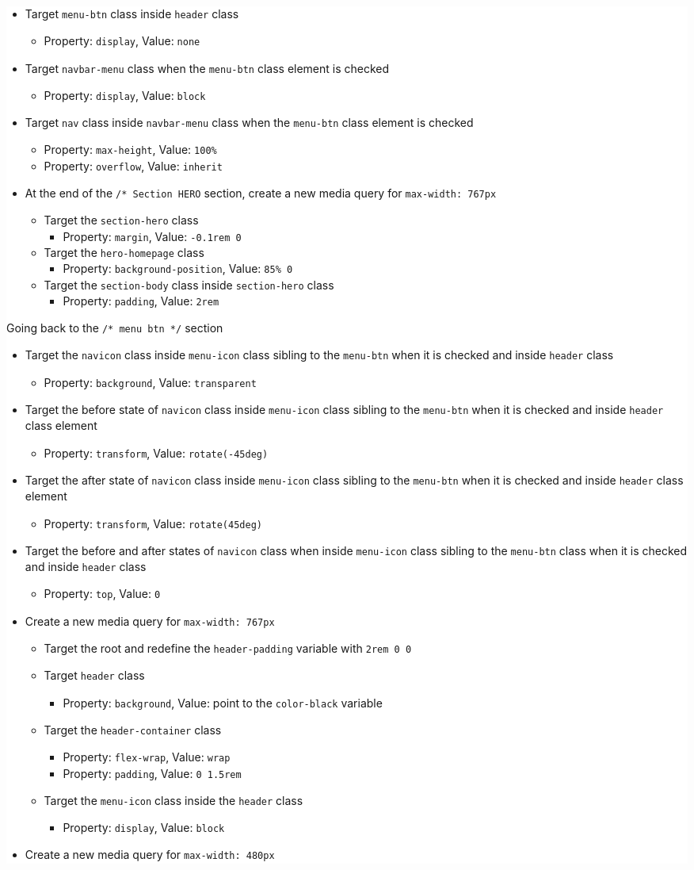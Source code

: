 - Target `menu-btn` class inside `header` class

  - Property: `display`, Value: `none`

- Target `navbar-menu` class when the `menu-btn` class element is checked

  - Property: `display`, Value: `block`

- Target `nav` class inside `navbar-menu` class when the `menu-btn` class element is checked

  - Property: `max-height`, Value: `100%`
  - Property: `overflow`, Value: `inherit`

- At the end of the `/* Section HERO` section, create a new media query for `max-width: 767px`

  - Target the `section-hero` class
    - Property: `margin`, Value: `-0.1rem 0`
  - Target the `hero-homepage` class
    - Property: `background-position`, Value: `85% 0`
  - Target the `section-body` class inside `section-hero` class
    - Property: `padding`, Value: `2rem`

Going back to the `/* menu btn */` section

- Target the `navicon` class inside `menu-icon` class sibling to the `menu-btn` when it is checked and inside `header` class

  - Property: `background`, Value: `transparent`

- Target the before state of `navicon` class inside `menu-icon` class sibling to the `menu-btn` when it is checked and inside `header` class element

  - Property: `transform`, Value: `rotate(-45deg)`

- Target the after state of `navicon` class inside `menu-icon` class sibling to the `menu-btn` when it is checked and inside `header` class element

  - Property: `transform`, Value: `rotate(45deg)`

- Target the before and after states of `navicon` class when inside `menu-icon` class sibling to the `menu-btn` class when it is checked and inside `header` class

  - Property: `top`, Value: `0`

- Create a new media query for `max-width: 767px`

  - Target the root and redefine the `header-padding` variable with `2rem 0 0`

  - Target `header` class

    - Property: `background`, Value: point to the `color-black` variable

  - Target the `header-container` class

    - Property: `flex-wrap`, Value: `wrap`
    - Property: `padding`, Value: `0 1.5rem`

  - Target the `menu-icon` class inside the `header` class
    - Property: `display`, Value: `block`

- Create a new media query for `max-width: 480px`
